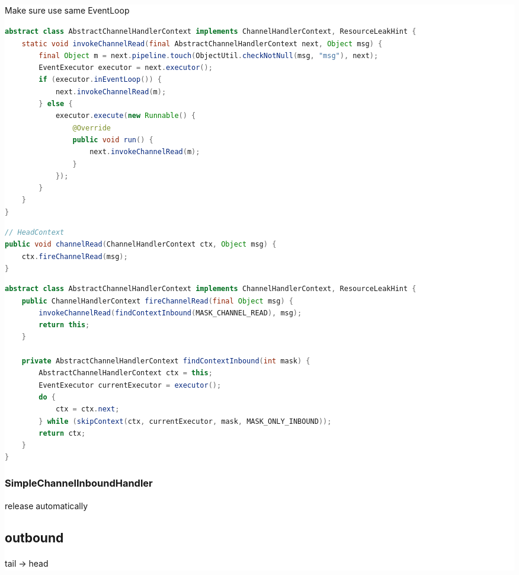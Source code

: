 Make sure use same EventLoop

```java
abstract class AbstractChannelHandlerContext implements ChannelHandlerContext, ResourceLeakHint {
    static void invokeChannelRead(final AbstractChannelHandlerContext next, Object msg) {
        final Object m = next.pipeline.touch(ObjectUtil.checkNotNull(msg, "msg"), next);
        EventExecutor executor = next.executor();
        if (executor.inEventLoop()) {
            next.invokeChannelRead(m);
        } else {
            executor.execute(new Runnable() {
                @Override
                public void run() {
                    next.invokeChannelRead(m);
                }
            });
        }
    }
}
```

```java
// HeadContext
public void channelRead(ChannelHandlerContext ctx, Object msg) {
    ctx.fireChannelRead(msg);
}
```

```java
abstract class AbstractChannelHandlerContext implements ChannelHandlerContext, ResourceLeakHint {
    public ChannelHandlerContext fireChannelRead(final Object msg) {
        invokeChannelRead(findContextInbound(MASK_CHANNEL_READ), msg);
        return this;
    }

    private AbstractChannelHandlerContext findContextInbound(int mask) {
        AbstractChannelHandlerContext ctx = this;
        EventExecutor currentExecutor = executor();
        do {
            ctx = ctx.next;
        } while (skipContext(ctx, currentExecutor, mask, MASK_ONLY_INBOUND));
        return ctx;
    }
}
```

### SimpleChannelInboundHandler

release automatically

## outbound

tail -> head
